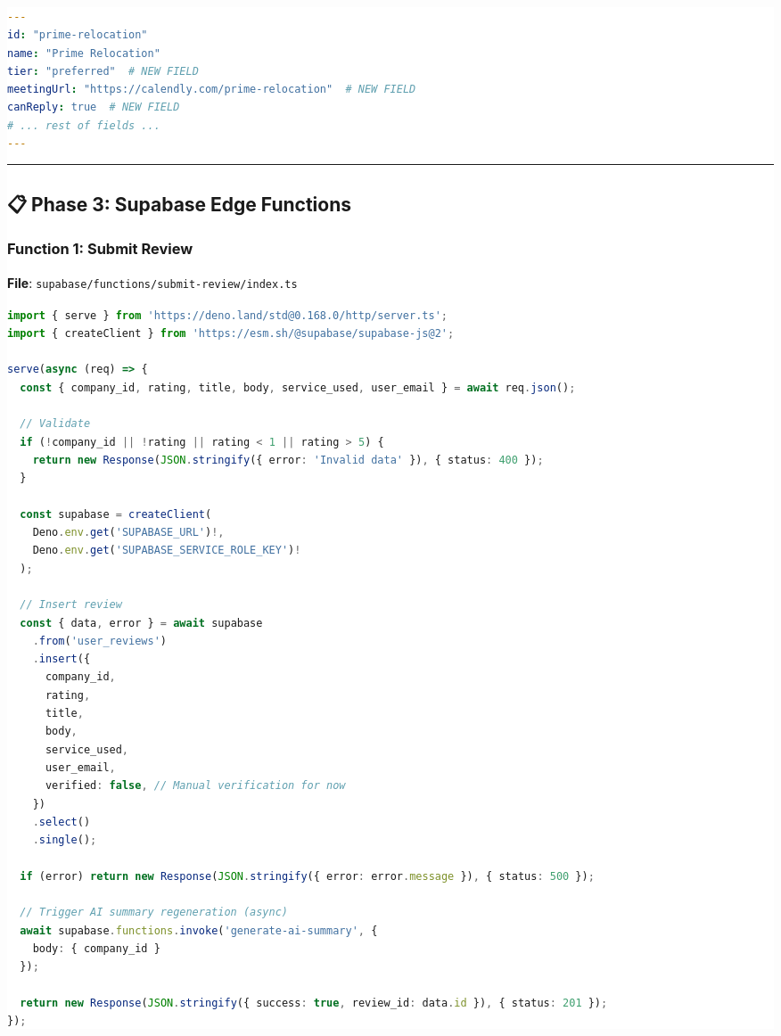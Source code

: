 ```yaml
---
id: "prime-relocation"
name: "Prime Relocation"
tier: "preferred"  # NEW FIELD
meetingUrl: "https://calendly.com/prime-relocation"  # NEW FIELD
canReply: true  # NEW FIELD
# ... rest of fields ...
---
```

---

## 📋 Phase 3: Supabase Edge Functions

### Function 1: Submit Review

**File**: `supabase/functions/submit-review/index.ts`

```typescript
import { serve } from 'https://deno.land/std@0.168.0/http/server.ts';
import { createClient } from 'https://esm.sh/@supabase/supabase-js@2';

serve(async (req) => {
  const { company_id, rating, title, body, service_used, user_email } = await req.json();
  
  // Validate
  if (!company_id || !rating || rating < 1 || rating > 5) {
    return new Response(JSON.stringify({ error: 'Invalid data' }), { status: 400 });
  }
  
  const supabase = createClient(
    Deno.env.get('SUPABASE_URL')!,
    Deno.env.get('SUPABASE_SERVICE_ROLE_KEY')!
  );
  
  // Insert review
  const { data, error } = await supabase
    .from('user_reviews')
    .insert({
      company_id,
      rating,
      title,
      body,
      service_used,
      user_email,
      verified: false, // Manual verification for now
    })
    .select()
    .single();
  
  if (error) return new Response(JSON.stringify({ error: error.message }), { status: 500 });
  
  // Trigger AI summary regeneration (async)
  await supabase.functions.invoke('generate-ai-summary', {
    body: { company_id }
  });
  
  return new Response(JSON.stringify({ success: true, review_id: data.id }), { status: 201 });
});
```
